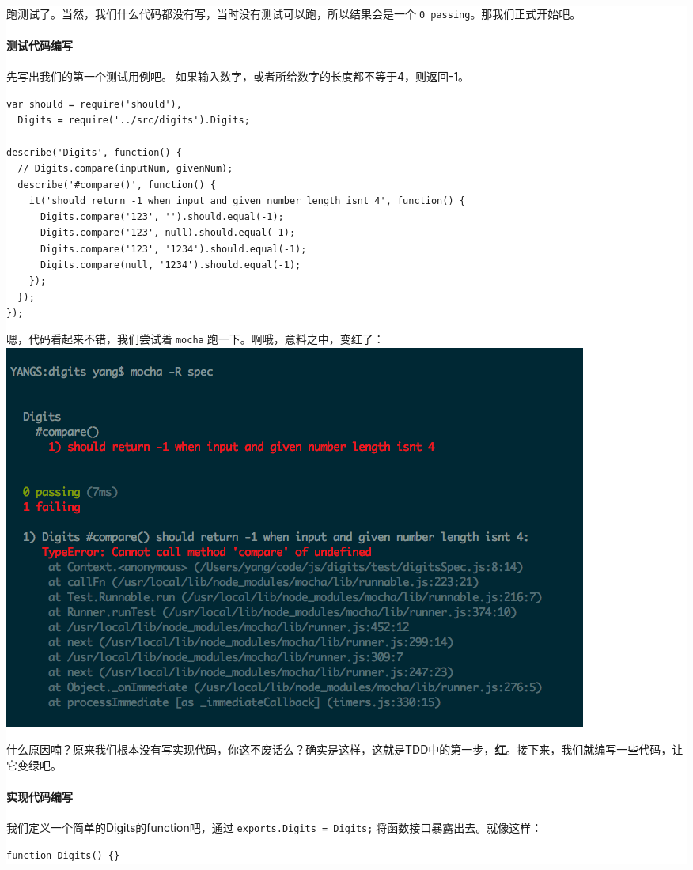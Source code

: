 跑测试了。当然，我们什么代码都没有写，当时没有测试可以跑，所以结果会是一个 `0 passing`。那我们正式开始吧。

#### 测试代码编写
先写出我们的第一个测试用例吧。
如果输入数字，或者所给数字的长度都不等于4，则返回-1。
    
    var should = require('should'),
      Digits = require('../src/digits').Digits;

    describe('Digits', function() {
      // Digits.compare(inputNum, givenNum);
      describe('#compare()', function() {
        it('should return -1 when input and given number length isnt 4', function() {
          Digits.compare('123', '').should.equal(-1);
          Digits.compare('123', null).should.equal(-1);
          Digits.compare('123', '1234').should.equal(-1);
          Digits.compare(null, '1234').should.equal(-1);
        });
      });
    });

嗯，代码看起来不错，我们尝试着 `mocha` 跑一下。啊哦，意料之中，变红了：![mocha error](../images/mocha_error.png)

什么原因喃？原来我们根本没有写实现代码，你这不废话么？确实是这样，这就是TDD中的第一步，**红**。接下来，我们就编写一些代码，让它变绿吧。

#### 实现代码编写
我们定义一个简单的Digits的function吧，通过 `exports.Digits = Digits;` 将函数接口暴露出去。就像这样：

    function Digits() {}
